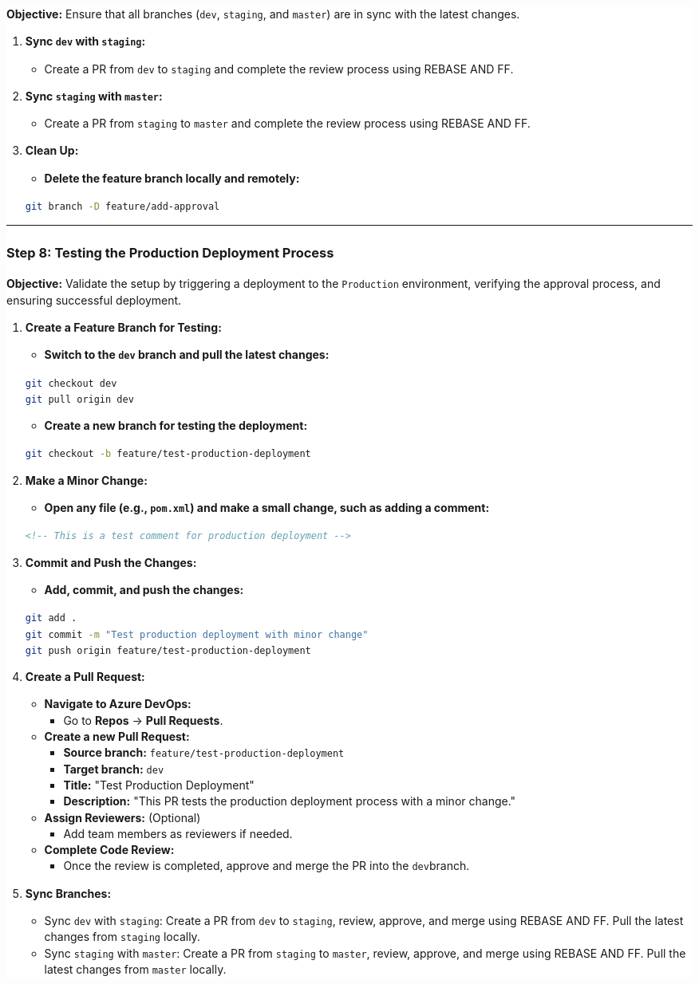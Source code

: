**Objective:** Ensure that all branches (`dev`, `staging`, and `master`) are in sync with the latest changes.

1. **Sync `dev` with `staging`:**
   * Create a PR from `dev` to `staging` and complete the review process using REBASE AND FF.
2. **Sync `staging` with `master`:**
   * Create a PR from `staging` to `master` and complete the review process using REBASE AND FF.
3.  **Clean Up:**

    * **Delete the feature branch locally and remotely:**

    ```bash
    git branch -D feature/add-approval
    ```

***

### **Step 8: Testing the Production Deployment Process**

**Objective:** Validate the setup by triggering a deployment to the `Production` environment, verifying the approval process, and ensuring successful deployment.

1.  **Create a Feature Branch for Testing:**

    * **Switch to the `dev` branch and pull the latest changes:**

    ```bash
    git checkout dev
    git pull origin dev
    ```

    * **Create a new branch for testing the deployment:**

    ```bash
    git checkout -b feature/test-production-deployment
    ```
2.  **Make a Minor Change:**

    * **Open any file (e.g., `pom.xml`) and make a small change, such as adding a comment:**

    ```xml
    <!-- This is a test comment for production deployment -->
    ```
3.  **Commit and Push the Changes:**

    * **Add, commit, and push the changes:**

    ```bash
    git add .
    git commit -m "Test production deployment with minor change"
    git push origin feature/test-production-deployment
    ```
4. **Create a Pull Request:**
   * **Navigate to Azure DevOps:**
     * Go to **Repos** -> **Pull Requests**.
   * **Create a new Pull Request:**
     * **Source branch:** `feature/test-production-deployment`
     * **Target branch:** `dev`
     * **Title:** "Test Production Deployment"
     * **Description:** "This PR tests the production deployment process with a minor change."
   * **Assign Reviewers:** (Optional)
     * Add team members as reviewers if needed.
   * **Complete Code Review:**
     * Once the review is completed, approve and merge the PR into the `dev`branch.
5. **Sync Branches:**
   * Sync `dev` with `staging`: Create a PR from `dev` to `staging`, review, approve, and merge using REBASE AND FF. Pull the latest changes from `staging` locally.
   * Sync `staging` with `master`: Create a PR from `staging` to `master`, review, approve, and merge using REBASE AND FF. Pull the latest changes from `master` locally.